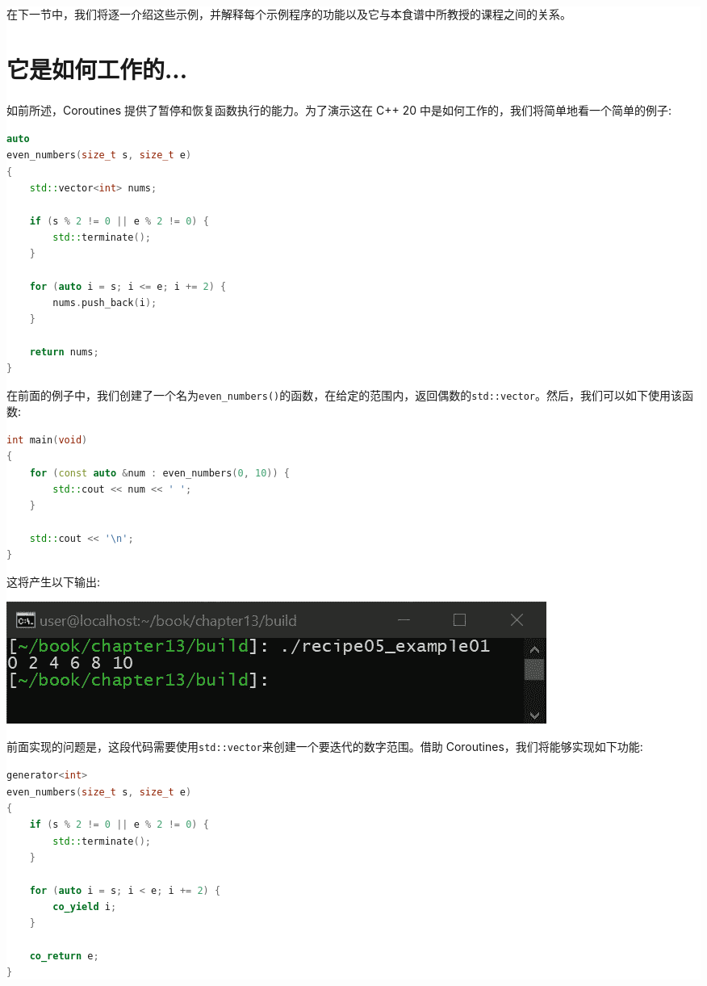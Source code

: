 在下一节中，我们将逐一介绍这些示例，并解释每个示例程序的功能以及它与本食谱中所教授的课程之间的关系。

# 它是如何工作的...

如前所述，Coroutines 提供了暂停和恢复函数执行的能力。为了演示这在 C++ 20 中是如何工作的，我们将简单地看一个简单的例子:

```cpp
auto
even_numbers(size_t s, size_t e)
{
    std::vector<int> nums;

    if (s % 2 != 0 || e % 2 != 0) {
        std::terminate();
    }

    for (auto i = s; i <= e; i += 2) {
        nums.push_back(i);
    }

    return nums;
}
```

在前面的例子中，我们创建了一个名为`even_numbers()`的函数，在给定的范围内，返回偶数的`std::vector`。然后，我们可以如下使用该函数:

```cpp
int main(void)
{
    for (const auto &num : even_numbers(0, 10)) {
        std::cout << num << ' ';
    }

    std::cout << '\n';
}
```

这将产生以下输出:

![](img/e8884a7b-b906-4296-a575-a6701c548375.png)

前面实现的问题是，这段代码需要使用`std::vector`来创建一个要迭代的数字范围。借助 Coroutines，我们将能够实现如下功能:

```cpp
generator<int>
even_numbers(size_t s, size_t e)
{
    if (s % 2 != 0 || e % 2 != 0) {
        std::terminate();
    }

    for (auto i = s; i < e; i += 2) {
        co_yield i;
    }

    co_return e;
}
```

